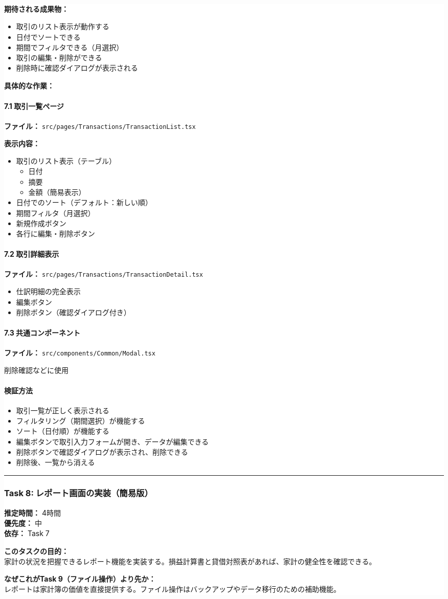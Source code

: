 **期待される成果物：**
- 取引のリスト表示が動作する
- 日付でソートできる
- 期間でフィルタできる（月選択）
- 取引の編集・削除ができる
- 削除時に確認ダイアログが表示される

**具体的な作業：**

#### 7.1 取引一覧ページ
**ファイル：** `src/pages/Transactions/TransactionList.tsx`

**表示内容：**
- 取引のリスト表示（テーブル）
  - 日付
  - 摘要
  - 金額（簡易表示）
- 日付でのソート（デフォルト：新しい順）
- 期間フィルタ（月選択）
- 新規作成ボタン
- 各行に編集・削除ボタン

#### 7.2 取引詳細表示
**ファイル：** `src/pages/Transactions/TransactionDetail.tsx`

- 仕訳明細の完全表示
- 編集ボタン
- 削除ボタン（確認ダイアログ付き）

#### 7.3 共通コンポーネント
**ファイル：** `src/components/Common/Modal.tsx`

削除確認などに使用

#### 検証方法
- 取引一覧が正しく表示される
- フィルタリング（期間選択）が機能する
- ソート（日付順）が機能する
- 編集ボタンで取引入力フォームが開き、データが編集できる
- 削除ボタンで確認ダイアログが表示され、削除できる
- 削除後、一覧から消える

---

### Task 8: レポート画面の実装（簡易版）
**推定時間：** 4時間  
**優先度：** 中  
**依存：** Task 7

**このタスクの目的：**  
家計の状況を把握できるレポート機能を実装する。損益計算書と貸借対照表があれば、家計の健全性を確認できる。

**なぜこれがTask 9（ファイル操作）より先か：**  
レポートは家計簿の価値を直接提供する。ファイル操作はバックアップやデータ移行のための補助機能。
